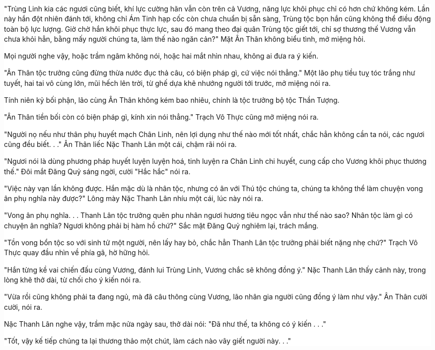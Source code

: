 "Trùng Linh kia các ngươi cũng biết, khí lực cường hãn vẫn còn trên cả Vương, năng lực khôi phục chỉ có hơn chứ không kém. Lần này hắn đột nhiên đánh tới, không chỉ Ám Tinh hạp cốc còn chưa chuẩn bị sẵn sàng, Trùng tộc bọn hắn cũng không thể điều động toàn bộ lực lượng. Giờ chờ hắn khôi phục thực lực, sau đó mang theo đại quân Trùng tộc giết tới, chỉ sợ thương thế Vương vẫn chưa khỏi hẳn, bằng mấy người chúng ta, làm thế nào ngăn cản?" Mặt Ân Thân không biểu tình, mở miệng hỏi.

Mọi người nghe vậy, hoặc trầm ngâm không nói, hoặc hai mắt nhìn nhau, không ai đưa ra ý kiến.

"Ân Thân tộc trưởng cũng đừng thừa nước đục thả câu, có biện pháp gì, cứ việc nói thẳng." Một lão phụ tiều tuỵ tóc trắng như tuyết, hai tai vô cùng lớn, mũi hếch lên trời, từ ghế dựa khẽ nhướng người tới trước, mở miệng nói ra.

Tính niên kỷ bối phận, lão cùng Ân Thân không kém bao nhiêu, chính là tộc trưởng bộ tộc Thần Tượng.

"Ân Thân tiền bối còn có biện pháp gì, kính xin nói thẳng." Trạch Vô Thực cũng mở miệng nói ra.

"Người nọ nếu như thân phụ huyết mạch Chân Linh, nên lợi dụng như thế nào mới tốt nhất, chắc hẳn không cần ta nói, các ngươi cũng đều biết. . ." Ân Thân liếc Nặc Thanh Lân một cái, chậm rãi nói ra.

"Ngươi nói là dùng phương pháp huyết luyện luyện hoá, tinh luyện ra Chân Linh chi huyết, cung cấp cho Vương khôi phục thương thế." Đôi mắt Đăng Quỷ sáng ngời, cười "Hắc hắc" nói ra.

"Việc này vạn lần không được. Hắn mặc dù là nhân tộc, nhưng có ân với Thú tộc chúng ta, chúng ta không thể làm chuyện vong ân phụ nghĩa này được?" Lông mày Nặc Thanh Lân nhíu một cái, lúc này nói ra.

"Vong ân phụ nghĩa. . . Thanh Lân tộc trưởng quên phu nhân ngươi hương tiêu ngọc vẫn như thế nào sao? Nhân tộc làm gì có chuyện ân nghĩa? Ngươi không phải bị hàm hồ chứ?" Sắc mặt Đăng Quỷ nghiêm lại, trách mắng.

"Tồn vong bổn tộc so với sinh tử một người, nên lấy hay bỏ, chắc hẳn Thanh Lân tộc trưởng phải biết nặng nhẹ chứ?" Trạch Vô Thực quay đầu nhìn về phía gã, hờ hững hỏi.

"Hắn từng kề vai chiến đấu cùng Vương, đánh lui Trùng Linh, Vương chắc sẽ không đồng ý." Nặc Thanh Lân thấy cảnh này, trong lòng khẽ thở dài, từ chối cho ý kiến nói ra.

"Vừa rồi cũng không phải ta đang ngủ, mà đã câu thông cùng Vương, lão nhân gia người cũng đồng ý làm như vậy." Ân Thân cười cười, nói ra.

Nặc Thanh Lân nghe vậy, trầm mặc nửa ngày sau, thở dài nói: "Đã như thế, ta không có ý kiến . . ."

"Tốt, vậy kế tiếp chúng ta lại thương thảo một chút, làm cách nào vây giết người này. . ."
